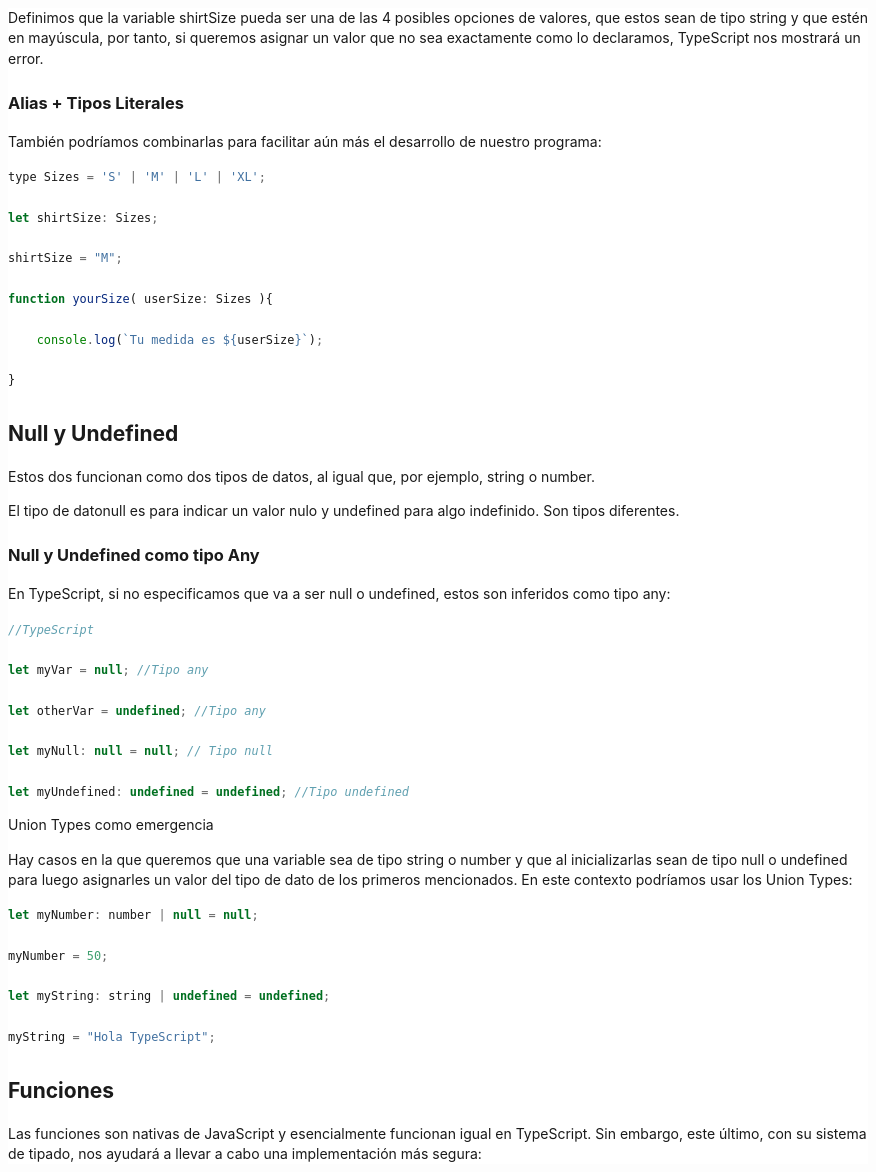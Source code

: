 Definimos que la variable shirtSize pueda ser una de las 4 posibles opciones de valores, que estos sean de tipo string y que estén en mayúscula, por tanto, si queremos asignar un valor que no sea exactamente como lo declaramos, TypeScript nos mostrará un error.

### Alias + Tipos Literales

También podríamos combinarlas para facilitar aún más el desarrollo de nuestro programa:
```javascript
type Sizes = 'S' | 'M' | 'L' | 'XL';

let shirtSize: Sizes;

shirtSize = "M";

function yourSize( userSize: Sizes ){

    console.log(`Tu medida es ${userSize}`);

}
```
## Null y Undefined
Estos dos funcionan como dos tipos de datos, al igual que, por ejemplo, string o number.


El tipo de datonull es para indicar un valor nulo y undefined para algo indefinido. Son tipos diferentes.
### Null y Undefined como tipo Any

En TypeScript, si no especificamos que va a ser null o undefined, estos son inferidos como tipo any:
```javascript
//TypeScript

let myVar = null; //Tipo any

let otherVar = undefined; //Tipo any

let myNull: null = null; // Tipo null

let myUndefined: undefined = undefined; //Tipo undefined
```
Union Types como emergencia

Hay casos en la que queremos que una variable sea de tipo string o number y que al inicializarlas sean de tipo null o undefined para luego asignarles un valor del tipo de dato de los primeros mencionados. En este contexto podríamos usar los Union Types:
```javascript
let myNumber: number | null = null;

myNumber = 50;

let myString: string | undefined = undefined;

myString = "Hola TypeScript";
```
## Funciones 
Las funciones son nativas de JavaScript y esencialmente funcionan igual en TypeScript. Sin embargo, este último, con su sistema de tipado, nos ayudará a llevar a cabo una implementación más segura:
